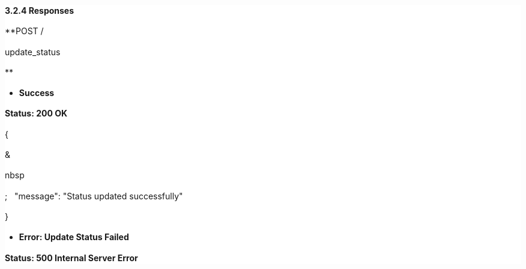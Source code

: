 




**3.2.4 Responses**






**POST /



update\_status



**






- **Success**






**Status: 200 OK**






{






&



nbsp



;   "message": "Status updated successfully"






}






- **Error: Update Status Failed**






**Status: 500 Internal Server Error**



